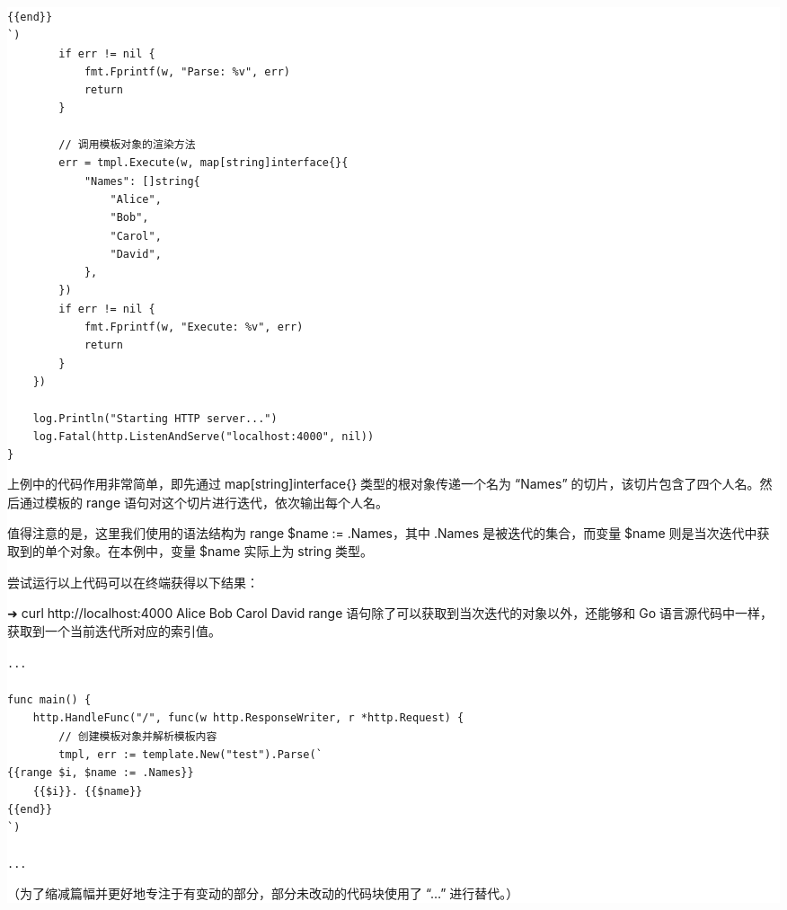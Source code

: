 ```
{{end}}
`)
        if err != nil {
            fmt.Fprintf(w, "Parse: %v", err)
            return
        }

        // 调用模板对象的渲染方法
        err = tmpl.Execute(w, map[string]interface{}{
            "Names": []string{
                "Alice",
                "Bob",
                "Carol",
                "David",
            },
        })
        if err != nil {
            fmt.Fprintf(w, "Execute: %v", err)
            return
        }
    })

    log.Println("Starting HTTP server...")
    log.Fatal(http.ListenAndServe("localhost:4000", nil))
}
```
上例中的代码作用非常简单，即先通过 map[string]interface{} 类型的根对象传递一个名为 “Names” 的切片，该切片包含了四个人名。然后通过模板的 range 语句对这个切片进行迭代，依次输出每个人名。

值得注意的是，这里我们使用的语法结构为 range $name := .Names，其中 .Names 是被迭代的集合，而变量 $name 则是当次迭代中获取到的单个对象。在本例中，变量 $name 实际上为 string 类型。

尝试运行以上代码可以在终端获得以下结果：

➜ curl http://localhost:4000
Alice
Bob
Carol
David
range 语句除了可以获取到当次迭代的对象以外，还能够和 Go 语言源代码中一样，获取到一个当前迭代所对应的索引值。
```
...

func main() {
    http.HandleFunc("/", func(w http.ResponseWriter, r *http.Request) {
        // 创建模板对象并解析模板内容
        tmpl, err := template.New("test").Parse(`
{{range $i, $name := .Names}}
    {{$i}}. {{$name}}
{{end}}
`)

...
```
（为了缩减篇幅并更好地专注于有变动的部分，部分未改动的代码块使用了 “…” 进行替代。）
